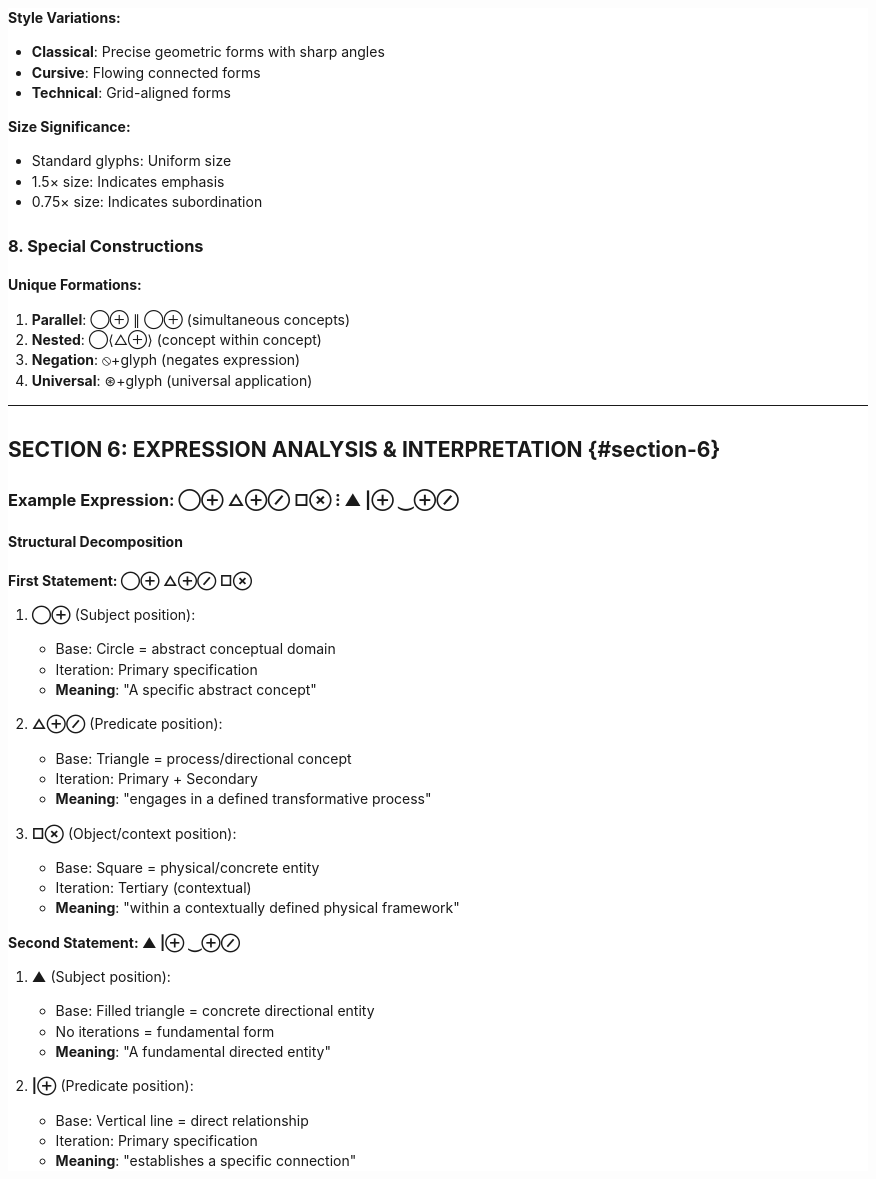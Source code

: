 **Style Variations:**
- **Classical**: Precise geometric forms with sharp angles
- **Cursive**: Flowing connected forms
- **Technical**: Grid-aligned forms

**Size Significance:**
- Standard glyphs: Uniform size
- 1.5× size: Indicates emphasis
- 0.75× size: Indicates subordination

### 8. Special Constructions

**Unique Formations:**
1. **Parallel**: ◯⊕ ∥ ◯⊕ (simultaneous concepts)
2. **Nested**: ◯⟨△⊕⟩ (concept within concept)
3. **Negation**: ⦸+glyph (negates expression)
4. **Universal**: ⊛+glyph (universal application)

---

## SECTION 6: EXPRESSION ANALYSIS & INTERPRETATION {#section-6}

### Example Expression: ◯⊕ △⊕⊘ □⊗ ⁝ ▲ |⊕ ⏝⊕⊘

#### Structural Decomposition

**First Statement: ◯⊕ △⊕⊘ □⊗**

1. **◯⊕** (Subject position):
   - Base: Circle = abstract conceptual domain
   - Iteration: Primary specification
   - **Meaning**: "A specific abstract concept"

2. **△⊕⊘** (Predicate position):
   - Base: Triangle = process/directional concept
   - Iteration: Primary + Secondary
   - **Meaning**: "engages in a defined transformative process"

3. **□⊗** (Object/context position):
   - Base: Square = physical/concrete entity
   - Iteration: Tertiary (contextual)
   - **Meaning**: "within a contextually defined physical framework"

**Second Statement: ▲ |⊕ ⏝⊕⊘**

1. **▲** (Subject position):
   - Base: Filled triangle = concrete directional entity
   - No iterations = fundamental form
   - **Meaning**: "A fundamental directed entity"

2. **|⊕** (Predicate position):
   - Base: Vertical line = direct relationship
   - Iteration: Primary specification
   - **Meaning**: "establishes a specific connection"
